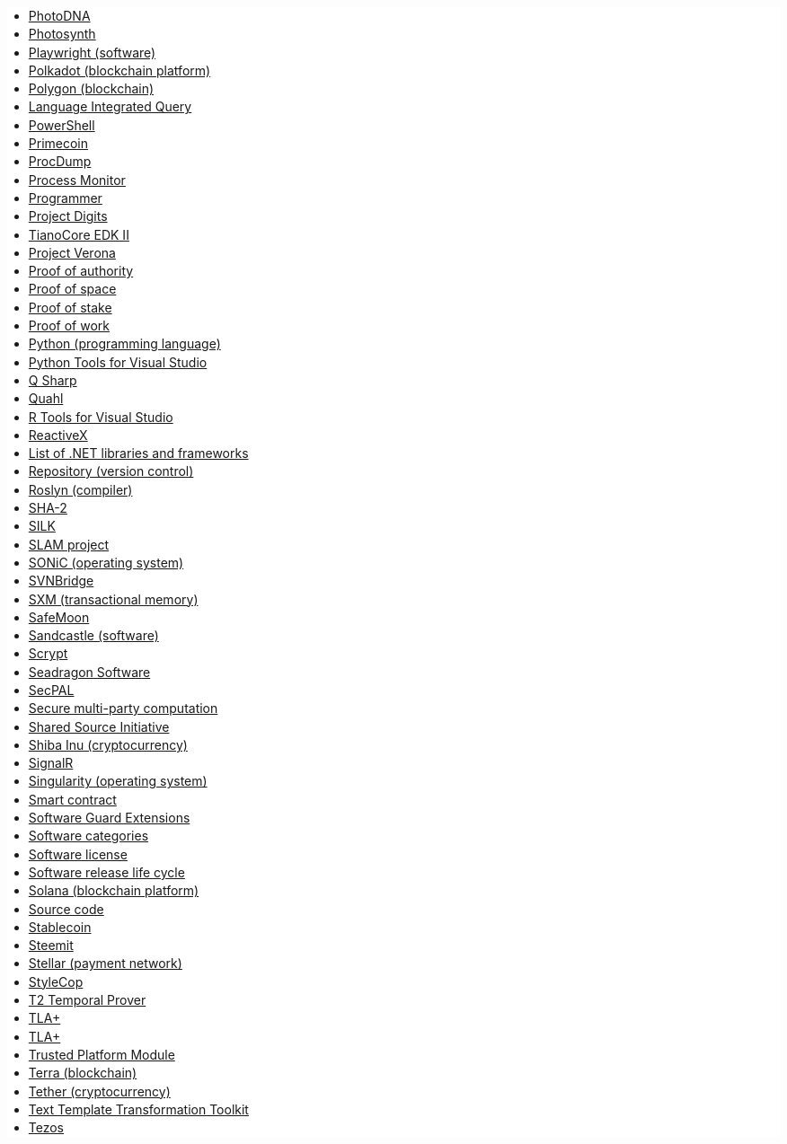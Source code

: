 - [PhotoDNA](https://en.wikipedia.org/wiki/PhotoDNA)
- [Photosynth](https://en.wikipedia.org/wiki/Photosynth)
- [Playwright (software)](https://en.wikipedia.org/wiki/Playwright_(software))
- [Polkadot (blockchain platform)](https://en.wikipedia.org/wiki/Polkadot_(blockchain_platform))
- [Polygon (blockchain)](https://en.wikipedia.org/wiki/Polygon_(blockchain))
- [Language Integrated Query](https://en.wikipedia.org/wiki/Language_Integrated_Query)
- [PowerShell](https://en.wikipedia.org/wiki/PowerShell)
- [Primecoin](https://en.wikipedia.org/wiki/Primecoin)
- [ProcDump](https://en.wikipedia.org/wiki/ProcDump)
- [Process Monitor](https://en.wikipedia.org/wiki/Process_Monitor)
- [Programmer](https://en.wikipedia.org/wiki/Programmer)
- [Project Digits](https://en.wikipedia.org/wiki/Project_Digits)
- [TianoCore EDK II](https://en.wikipedia.org/wiki/TianoCore_EDK_II)
- [Project Verona](https://en.wikipedia.org/wiki/Project_Verona)
- [Proof of authority](https://en.wikipedia.org/wiki/Proof_of_authority)
- [Proof of space](https://en.wikipedia.org/wiki/Proof_of_space)
- [Proof of stake](https://en.wikipedia.org/wiki/Proof_of_stake)
- [Proof of work](https://en.wikipedia.org/wiki/Proof_of_work)
- [Python (programming language)](https://en.wikipedia.org/wiki/Python_(programming_language))
- [Python Tools for Visual Studio](https://en.wikipedia.org/wiki/Python_Tools_for_Visual_Studio)
- [Q Sharp](https://en.wikipedia.org/wiki/Q_Sharp)
- [Quahl](https://en.wikipedia.org/wiki/Quahl)
- [R Tools for Visual Studio](https://en.wikipedia.org/wiki/R_Tools_for_Visual_Studio)
- [ReactiveX](https://en.wikipedia.org/wiki/ReactiveX)
- [List of .NET libraries and frameworks](https://en.wikipedia.org/wiki/List_of_.NET_libraries_and_frameworks)
- [Repository (version control)](https://en.wikipedia.org/wiki/Repository_(version_control))
- [Roslyn (compiler)](https://en.wikipedia.org/wiki/Roslyn_(compiler))
- [SHA-2](https://en.wikipedia.org/wiki/SHA-2)
- [SILK](https://en.wikipedia.org/wiki/SILK)
- [SLAM project](https://en.wikipedia.org/wiki/SLAM_project)
- [SONiC (operating system)](https://en.wikipedia.org/wiki/SONiC_(operating_system))
- [SVNBridge](https://en.wikipedia.org/wiki/SVNBridge)
- [SXM (transactional memory)](https://en.wikipedia.org/wiki/SXM_(transactional_memory))
- [SafeMoon](https://en.wikipedia.org/wiki/SafeMoon)
- [Sandcastle (software)](https://en.wikipedia.org/wiki/Sandcastle_(software))
- [Scrypt](https://en.wikipedia.org/wiki/Scrypt)
- [Seadragon Software](https://en.wikipedia.org/wiki/Seadragon_Software)
- [SecPAL](https://en.wikipedia.org/wiki/SecPAL)
- [Secure multi-party computation](https://en.wikipedia.org/wiki/Secure_multi-party_computation)
- [Shared Source Initiative](https://en.wikipedia.org/wiki/Shared_Source_Initiative)
- [Shiba Inu (cryptocurrency)](https://en.wikipedia.org/wiki/Shiba_Inu_(cryptocurrency))
- [SignalR](https://en.wikipedia.org/wiki/SignalR)
- [Singularity (operating system)](https://en.wikipedia.org/wiki/Singularity_(operating_system))
- [Smart contract](https://en.wikipedia.org/wiki/Smart_contract)
- [Software Guard Extensions](https://en.wikipedia.org/wiki/Software_Guard_Extensions)
- [Software categories](https://en.wikipedia.org/wiki/Software_categories)
- [Software license](https://en.wikipedia.org/wiki/Software_license)
- [Software release life cycle](https://en.wikipedia.org/wiki/Software_release_life_cycle)
- [Solana (blockchain platform)](https://en.wikipedia.org/wiki/Solana_(blockchain_platform))
- [Source code](https://en.wikipedia.org/wiki/Source_code)
- [Stablecoin](https://en.wikipedia.org/wiki/Stablecoin)
- [Steemit](https://en.wikipedia.org/wiki/Steemit)
- [Stellar (payment network)](https://en.wikipedia.org/wiki/Stellar_(payment_network))
- [StyleCop](https://en.wikipedia.org/wiki/StyleCop)
- [T2 Temporal Prover](https://en.wikipedia.org/wiki/T2_Temporal_Prover)
- [TLA+](https://en.wikipedia.org/wiki/TLA%2B)
- [TLA+](https://en.wikipedia.org/wiki/TLA%2B)
- [Trusted Platform Module](https://en.wikipedia.org/wiki/Trusted_Platform_Module)
- [Terra (blockchain)](https://en.wikipedia.org/wiki/Terra_(blockchain))
- [Tether (cryptocurrency)](https://en.wikipedia.org/wiki/Tether_(cryptocurrency))
- [Text Template Transformation Toolkit](https://en.wikipedia.org/wiki/Text_Template_Transformation_Toolkit)
- [Tezos](https://en.wikipedia.org/wiki/Tezos)